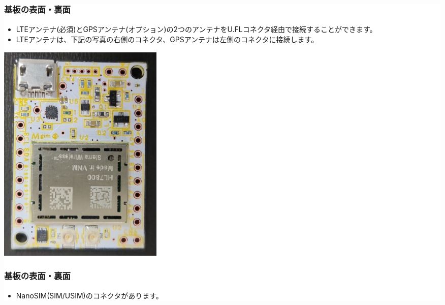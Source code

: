 ### 基板の表面・裏面
  * LTEアンテナ(必須)とGPSアンテナ(オプション)の2つのアンテナをU.FLコネクタ経由で接続することができます。
  * LTEアンテナは、下記の写真の右側のコネクタ、GPSアンテナは左側のコネクタに接続します。

<img src="docs/mgim_omote.jpg" width="300">

### 基板の表面・裏面
  * NanoSIM(SIM/USIM)のコネクタがあります。

